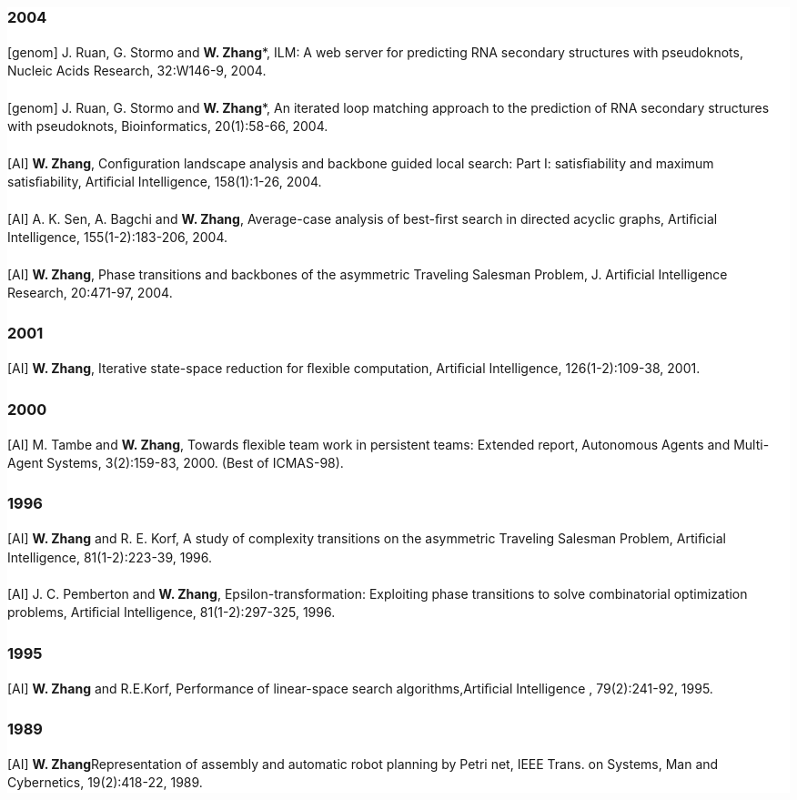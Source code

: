 <h3>2004</h3>

[genom] J. Ruan, G. Stormo and **W. Zhang***, ILM: A web server for predicting RNA secondary structures with pseudoknots, Nucleic Acids Research, 32:W146-9, 2004.
<br>
<br>
[genom] J. Ruan, G. Stormo and **W. Zhang***, An iterated loop matching approach to the prediction of RNA secondary structures with pseudoknots, Bioinformatics, 20(1):58-66, 2004.
<br>
<br>
[AI] **W. Zhang**, Conﬁguration landscape analysis and backbone guided local search: Part I: satisﬁability and maximum satisﬁability, Artiﬁcial Intelligence, 158(1):1-26, 2004.
<br>
<br>
[AI] A. K. Sen, A. Bagchi and **W. Zhang**, Average-case analysis of best-ﬁrst search in directed acyclic graphs, Artiﬁcial Intelligence, 155(1-2):183-206, 2004.
<br>
<br>
[AI] **W. Zhang**, Phase transitions and backbones of the asymmetric Traveling Salesman Problem, J. Artiﬁcial Intelligence Research, 20:471-97, 2004.

<h3>2001</h3>

[AI] **W. Zhang**, Iterative state-space reduction for ﬂexible computation, Artiﬁcial Intelligence, 126(1-2):109-38, 2001.

<h3>2000</h3>

[AI] M. Tambe and **W. Zhang**, Towards ﬂexible team work in persistent teams: Extended report, Autonomous Agents and Multi-Agent Systems, 3(2):159-83, 2000. (Best of ICMAS-98).

<h3>1996</h3>

[AI] **W. Zhang** and R. E. Korf, A study of complexity transitions on the asymmetric Traveling Salesman Problem, Artiﬁcial Intelligence, 81(1-2):223-39, 1996.
<br>
<br>
[AI] J. C. Pemberton and **W. Zhang**, Epsilon-transformation: Exploiting phase transitions to solve combinatorial optimization problems, Artiﬁcial Intelligence, 81(1-2):297-325, 1996.

<h3>1995</h3>

[AI] **W. Zhang** and R.E.Korf, Performance of linear-space search algorithms,Artiﬁcial Intelligence , 79(2):241-92, 1995.

<h3>1989</h3>

[AI] **W. Zhang**Representation of assembly and automatic robot planning by Petri net, IEEE Trans. on Systems, Man and Cybernetics, 19(2):418-22, 1989.
